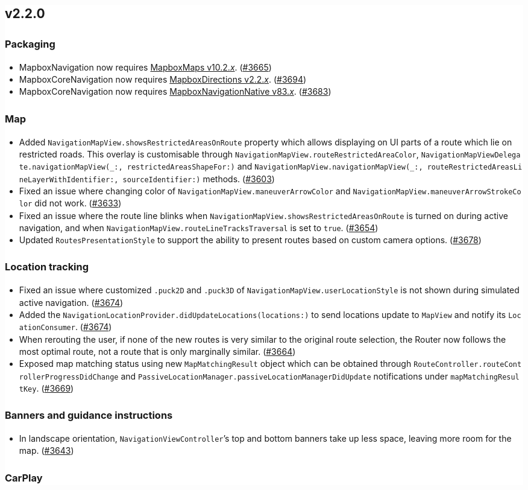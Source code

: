 ## v2.2.0

### Packaging

* MapboxNavigation now requires [MapboxMaps v10.2._x_](https://github.com/mapbox/mapbox-maps-ios/releases/tag/v10.2.0). ([#3665](https://github.com/mapbox/mapbox-navigation-ios/pull/3665))
* MapboxCoreNavigation now requires [MapboxDirections v2.2._x_](https://github.com/mapbox/mapbox-directions-swift/releases/tag/v2.2.0). ([#3694](https://github.com/mapbox/mapbox-navigation-ios/pull/3694))
* MapboxCoreNavigation now requires [MapboxNavigationNative v83._x_](https://github.com/mapbox/mapbox-navigation-native-ios/releases/tag/83.0.0). ([#3683](https://github.com/mapbox/mapbox-navigation-ios/pull/3683))

### Map

* Added `NavigationMapView.showsRestrictedAreasOnRoute` property which allows displaying on UI parts of a route which lie on restricted roads. This overlay is customisable through `NavigationMapView.routeRestrictedAreaColor`, `NavigationMapViewDelegate.navigationMapView(_:, restrictedAreasShapeFor:)` and `NavigationMapView.navigationMapView(_:, routeRestrictedAreasLineLayerWithIdentifier:, sourceIdentifier:)` methods. ([#3603](https://github.com/mapbox/mapbox-navigation-ios/pull/3603))
* Fixed an issue where changing color of `NavigationMapView.maneuverArrowColor` and `NavigationMapView.maneuverArrowStrokeColor` did not work. ([#3633](https://github.com/mapbox/mapbox-navigation-ios/pull/3633))
* Fixed an issue where the route line blinks when `NavigationMapView.showsRestrictedAreasOnRoute` is turned on during active navigation, and when `NavigationMapView.routeLineTracksTraversal` is set to `true`. ([#3654](https://github.com/mapbox/mapbox-navigation-ios/pull/3654))
* Updated `RoutesPresentationStyle` to support the ability to present routes based on custom camera options. ([#3678](https://github.com/mapbox/mapbox-navigation-ios/pull/3678))

### Location tracking

* Fixed an issue where customized `.puck2D` and `.puck3D` of `NavigationMapView.userLocationStyle` is not shown during simulated active navigation. ([#3674](https://github.com/mapbox/mapbox-navigation-ios/pull/3674))
* Added the `NavigationLocationProvider.didUpdateLocations(locations:)` to send locations update to `MapView` and notify its `LocationConsumer`. ([#3674](https://github.com/mapbox/mapbox-navigation-ios/pull/3674))
* When rerouting the user, if none of the new routes is very similar to the original route selection, the Router now follows the most optimal route, not a route that is only marginally similar. ([#3664](https://github.com/mapbox/mapbox-navigation-ios/pull/3664))
* Exposed map matching status using new `MapMatchingResult` object which can be obtained through `RouteController.routeControllerProgressDidChange` and `PassiveLocationManager.passiveLocationManagerDidUpdate` notifications under `mapMatchingResultKey`. ([#3669](https://github.com/mapbox/mapbox-navigation-ios/pull/3669))

### Banners and guidance instructions

* In landscape orientation, `NavigationViewController`’s top and bottom banners take up less space, leaving more room for the map. ([#3643](https://github.com/mapbox/mapbox-navigation-ios/pull/3643))

### CarPlay
